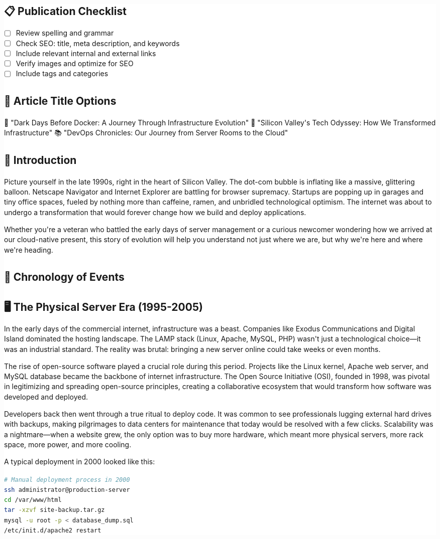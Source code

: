 ## 📋 Publication Checklist
- [ ] Review spelling and grammar
- [ ] Check SEO: title, meta description, and keywords
- [ ] Include relevant internal and external links
- [ ] Verify images and optimize for SEO
- [ ] Include tags and categories

## 📝 Article Title Options
🚀 "Dark Days Before Docker: A Journey Through Infrastructure Evolution"
🌅 "Silicon Valley's Tech Odyssey: How We Transformed Infrastructure"
📚 "DevOps Chronicles: Our Journey from Server Rooms to the Cloud"

## 💫 Introduction

Picture yourself in the late 1990s, right in the heart of Silicon Valley. The dot-com bubble is inflating like a massive, glittering balloon. Netscape Navigator and Internet Explorer are battling for browser supremacy. Startups are popping up in garages and tiny office spaces, fueled by nothing more than caffeine, ramen, and unbridled technological optimism. The internet was about to undergo a transformation that would forever change how we build and deploy applications.

Whether you're a veteran who battled the early days of server management or a curious newcomer wondering how we arrived at our cloud-native present, this story of evolution will help you understand not just where we are, but why we're here and where we're heading.

## 🔧 Chronology of Events

## 🖥️ The Physical Server Era (1995-2005)

In the early days of the commercial internet, infrastructure was a beast. Companies like Exodus Communications and Digital Island dominated the hosting landscape. The LAMP stack (Linux, Apache, MySQL, PHP) wasn't just a technological choice—it was an industrial standard. The reality was brutal: bringing a new server online could take weeks or even months.

The rise of open-source software played a crucial role during this period. Projects like the Linux kernel, Apache web server, and MySQL database became the backbone of internet infrastructure. The Open Source Initiative (OSI), founded in 1998, was pivotal in legitimizing and spreading open-source principles, creating a collaborative ecosystem that would transform how software was developed and deployed.

Developers back then went through a true ritual to deploy code. It was common to see professionals lugging external hard drives with backups, making pilgrimages to data centers for maintenance that today would be resolved with a few clicks. Scalability was a nightmare—when a website grew, the only option was to buy more hardware, which meant more physical servers, more rack space, more power, and more cooling.

A typical deployment in 2000 looked like this:
```bash
# Manual deployment process in 2000
ssh administrator@production-server
cd /var/www/html
tar -xzvf site-backup.tar.gz
mysql -u root -p < database_dump.sql
/etc/init.d/apache2 restart
```
